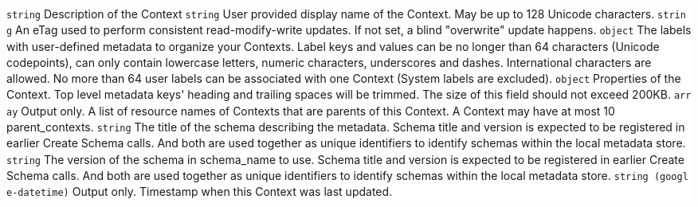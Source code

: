 <tr>
    <td><CopyableCode code="description" /></td>
    <td><code>string</code></td>
    <td>Description of the Context</td>
</tr>
<tr>
    <td><CopyableCode code="displayName" /></td>
    <td><code>string</code></td>
    <td>User provided display name of the Context. May be up to 128 Unicode characters.</td>
</tr>
<tr>
    <td><CopyableCode code="etag" /></td>
    <td><code>string</code></td>
    <td>An eTag used to perform consistent read-modify-write updates. If not set, a blind "overwrite" update happens.</td>
</tr>
<tr>
    <td><CopyableCode code="labels" /></td>
    <td><code>object</code></td>
    <td>The labels with user-defined metadata to organize your Contexts. Label keys and values can be no longer than 64 characters (Unicode codepoints), can only contain lowercase letters, numeric characters, underscores and dashes. International characters are allowed. No more than 64 user labels can be associated with one Context (System labels are excluded).</td>
</tr>
<tr>
    <td><CopyableCode code="metadata" /></td>
    <td><code>object</code></td>
    <td>Properties of the Context. Top level metadata keys' heading and trailing spaces will be trimmed. The size of this field should not exceed 200KB.</td>
</tr>
<tr>
    <td><CopyableCode code="parentContexts" /></td>
    <td><code>array</code></td>
    <td>Output only. A list of resource names of Contexts that are parents of this Context. A Context may have at most 10 parent_contexts.</td>
</tr>
<tr>
    <td><CopyableCode code="schemaTitle" /></td>
    <td><code>string</code></td>
    <td>The title of the schema describing the metadata. Schema title and version is expected to be registered in earlier Create Schema calls. And both are used together as unique identifiers to identify schemas within the local metadata store.</td>
</tr>
<tr>
    <td><CopyableCode code="schemaVersion" /></td>
    <td><code>string</code></td>
    <td>The version of the schema in schema_name to use. Schema title and version is expected to be registered in earlier Create Schema calls. And both are used together as unique identifiers to identify schemas within the local metadata store.</td>
</tr>
<tr>
    <td><CopyableCode code="updateTime" /></td>
    <td><code>string (google-datetime)</code></td>
    <td>Output only. Timestamp when this Context was last updated.</td>
</tr>
</tbody>
</table>
</TabItem>
<TabItem value="list">
